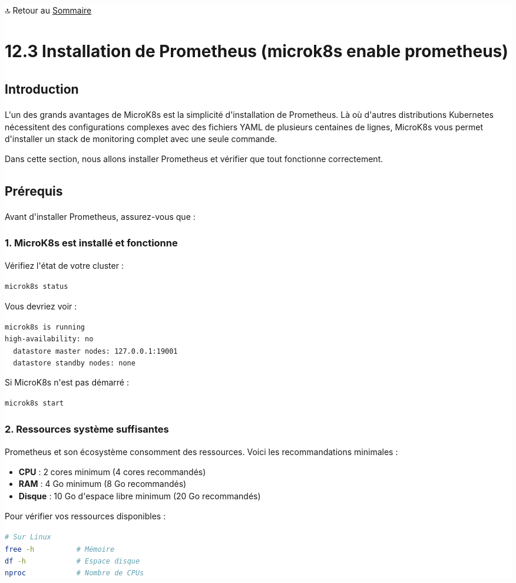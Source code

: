 🔝 Retour au [Sommaire](/SOMMAIRE.md)

# 12.3 Installation de Prometheus (microk8s enable prometheus)

## Introduction

L'un des grands avantages de MicroK8s est la simplicité d'installation de Prometheus. Là où d'autres distributions Kubernetes nécessitent des configurations complexes avec des fichiers YAML de plusieurs centaines de lignes, MicroK8s vous permet d'installer un stack de monitoring complet avec une seule commande.

Dans cette section, nous allons installer Prometheus et vérifier que tout fonctionne correctement.

## Prérequis

Avant d'installer Prometheus, assurez-vous que :

### 1. MicroK8s est installé et fonctionne

Vérifiez l'état de votre cluster :

```bash
microk8s status
```

Vous devriez voir :

```
microk8s is running
high-availability: no
  datastore master nodes: 127.0.0.1:19001
  datastore standby nodes: none
```

Si MicroK8s n'est pas démarré :

```bash
microk8s start
```

### 2. Ressources système suffisantes

Prometheus et son écosystème consomment des ressources. Voici les recommandations minimales :

- **CPU** : 2 cores minimum (4 cores recommandés)
- **RAM** : 4 Go minimum (8 Go recommandés)
- **Disque** : 10 Go d'espace libre minimum (20 Go recommandés)

Pour vérifier vos ressources disponibles :

```bash
# Sur Linux
free -h          # Mémoire
df -h            # Espace disque
nproc            # Nombre de CPUs
```
